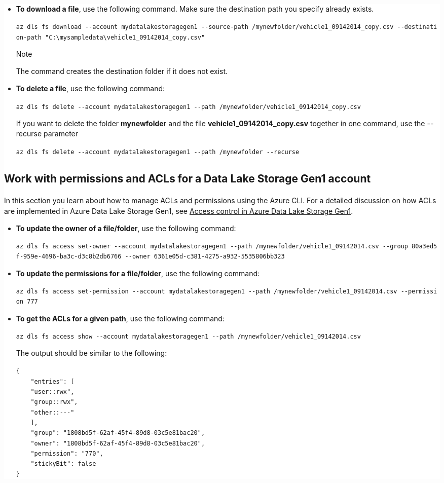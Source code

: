 * **To download a file**, use the following command. Make sure the destination path you specify already exists.
  
    ```azurecli
    az dls fs download --account mydatalakestoragegen1 --source-path /mynewfolder/vehicle1_09142014_copy.csv --destination-path "C:\mysampledata\vehicle1_09142014_copy.csv"
    ```

    > [!NOTE]
    > The command creates the destination folder if it does not exist.
    > 
    >

* **To delete a file**, use the following command:
  
    ```azurecli
    az dls fs delete --account mydatalakestoragegen1 --path /mynewfolder/vehicle1_09142014_copy.csv
    ```

    If you want to delete the folder **mynewfolder** and the file **vehicle1_09142014_copy.csv** together in one command, use the --recurse parameter

    ```azurecli
    az dls fs delete --account mydatalakestoragegen1 --path /mynewfolder --recurse
    ```

## Work with permissions and ACLs for a Data Lake Storage Gen1 account

In this section you learn about how to manage ACLs and permissions using the Azure CLI. For a detailed discussion on how ACLs are implemented in Azure Data Lake Storage Gen1, see [Access control in Azure Data Lake Storage Gen1](data-lake-store-access-control.md).

* **To update the owner of a file/folder**, use the following command:

    ```azurecli
    az dls fs access set-owner --account mydatalakestoragegen1 --path /mynewfolder/vehicle1_09142014.csv --group 80a3ed5f-959e-4696-ba3c-d3c8b2db6766 --owner 6361e05d-c381-4275-a932-5535806bb323
    ```

* **To update the permissions for a file/folder**, use the following command:

    ```azurecli
    az dls fs access set-permission --account mydatalakestoragegen1 --path /mynewfolder/vehicle1_09142014.csv --permission 777
    ```
    
* **To get the ACLs for a given path**, use the following command:

    ```azurecli
    az dls fs access show --account mydatalakestoragegen1 --path /mynewfolder/vehicle1_09142014.csv
    ```

    The output should be similar to the following:

    ```output
    {
        "entries": [
        "user::rwx",
        "group::rwx",
        "other::---"
        ],
        "group": "1808bd5f-62af-45f4-89d8-03c5e81bac20",
        "owner": "1808bd5f-62af-45f4-89d8-03c5e81bac20",
        "permission": "770",
        "stickyBit": false
    }
    ```
